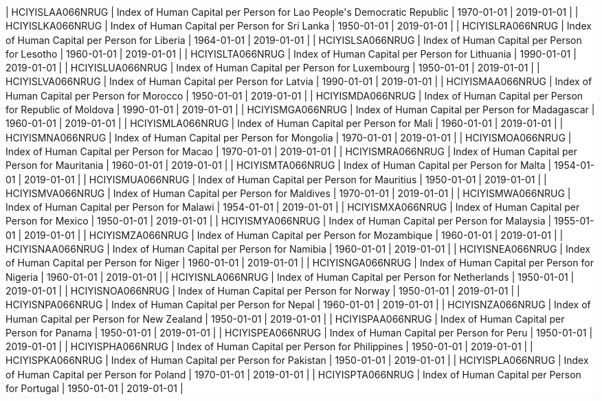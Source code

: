 | HCIYISLAA066NRUG | Index of Human Capital per Person for Lao People's Democratic Republic                                       | 1970-01-01          | 2019-01-01        |
| HCIYISLKA066NRUG | Index of Human Capital per Person for Sri Lanka                                                              | 1950-01-01          | 2019-01-01        |
| HCIYISLRA066NRUG | Index of Human Capital per Person for Liberia                                                                | 1964-01-01          | 2019-01-01        |
| HCIYISLSA066NRUG | Index of Human Capital per Person for Lesotho                                                                | 1960-01-01          | 2019-01-01        |
| HCIYISLTA066NRUG | Index of Human Capital per Person for Lithuania                                                              | 1990-01-01          | 2019-01-01        |
| HCIYISLUA066NRUG | Index of Human Capital per Person for Luxembourg                                                             | 1950-01-01          | 2019-01-01        |
| HCIYISLVA066NRUG | Index of Human Capital per Person for Latvia                                                                 | 1990-01-01          | 2019-01-01        |
| HCIYISMAA066NRUG | Index of Human Capital per Person for Morocco                                                                | 1950-01-01          | 2019-01-01        |
| HCIYISMDA066NRUG | Index of Human Capital per Person for Republic of Moldova                                                    | 1990-01-01          | 2019-01-01        |
| HCIYISMGA066NRUG | Index of Human Capital per Person for Madagascar                                                             | 1960-01-01          | 2019-01-01        |
| HCIYISMLA066NRUG | Index of Human Capital per Person for Mali                                                                   | 1960-01-01          | 2019-01-01        |
| HCIYISMNA066NRUG | Index of Human Capital per Person for Mongolia                                                               | 1970-01-01          | 2019-01-01        |
| HCIYISMOA066NRUG | Index of Human Capital per Person for Macao                                                                  | 1970-01-01          | 2019-01-01        |
| HCIYISMRA066NRUG | Index of Human Capital per Person for Mauritania                                                             | 1960-01-01          | 2019-01-01        |
| HCIYISMTA066NRUG | Index of Human Capital per Person for Malta                                                                  | 1954-01-01          | 2019-01-01        |
| HCIYISMUA066NRUG | Index of Human Capital per Person for Mauritius                                                              | 1950-01-01          | 2019-01-01        |
| HCIYISMVA066NRUG | Index of Human Capital per Person for Maldives                                                               | 1970-01-01          | 2019-01-01        |
| HCIYISMWA066NRUG | Index of Human Capital per Person for Malawi                                                                 | 1954-01-01          | 2019-01-01        |
| HCIYISMXA066NRUG | Index of Human Capital per Person for Mexico                                                                 | 1950-01-01          | 2019-01-01        |
| HCIYISMYA066NRUG | Index of Human Capital per Person for Malaysia                                                               | 1955-01-01          | 2019-01-01        |
| HCIYISMZA066NRUG | Index of Human Capital per Person for Mozambique                                                             | 1960-01-01          | 2019-01-01        |
| HCIYISNAA066NRUG | Index of Human Capital per Person for Namibia                                                                | 1960-01-01          | 2019-01-01        |
| HCIYISNEA066NRUG | Index of Human Capital per Person for Niger                                                                  | 1960-01-01          | 2019-01-01        |
| HCIYISNGA066NRUG | Index of Human Capital per Person for Nigeria                                                                | 1960-01-01          | 2019-01-01        |
| HCIYISNLA066NRUG | Index of Human Capital per Person for Netherlands                                                            | 1950-01-01          | 2019-01-01        |
| HCIYISNOA066NRUG | Index of Human Capital per Person for Norway                                                                 | 1950-01-01          | 2019-01-01        |
| HCIYISNPA066NRUG | Index of Human Capital per Person for Nepal                                                                  | 1960-01-01          | 2019-01-01        |
| HCIYISNZA066NRUG | Index of Human Capital per Person for New Zealand                                                            | 1950-01-01          | 2019-01-01        |
| HCIYISPAA066NRUG | Index of Human Capital per Person for Panama                                                                 | 1950-01-01          | 2019-01-01        |
| HCIYISPEA066NRUG | Index of Human Capital per Person for Peru                                                                   | 1950-01-01          | 2019-01-01        |
| HCIYISPHA066NRUG | Index of Human Capital per Person for Philippines                                                            | 1950-01-01          | 2019-01-01        |
| HCIYISPKA066NRUG | Index of Human Capital per Person for Pakistan                                                               | 1950-01-01          | 2019-01-01        |
| HCIYISPLA066NRUG | Index of Human Capital per Person for Poland                                                                 | 1970-01-01          | 2019-01-01        |
| HCIYISPTA066NRUG | Index of Human Capital per Person for Portugal                                                               | 1950-01-01          | 2019-01-01        |